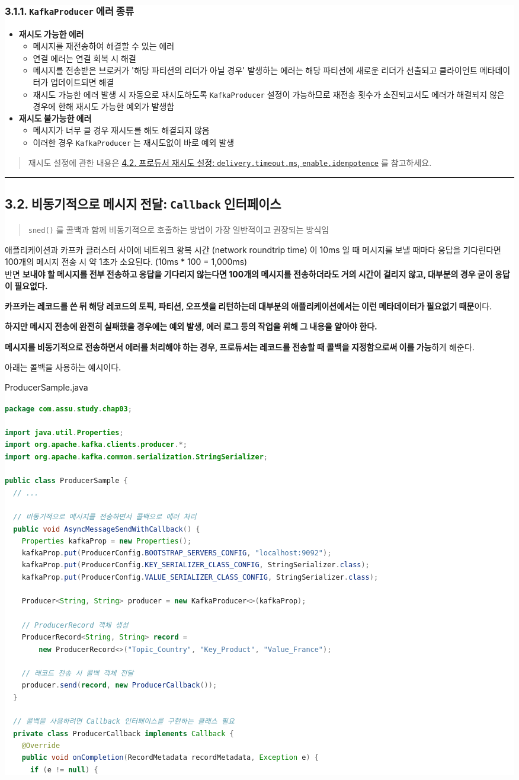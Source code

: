 ### 3.1.1. `KafkaProducer` 에러 종류

- **재시도 가능한 에러**
  - 메시지를 재전송하여 해결할 수 있는 에러
  - 연결 에러는 연결 회복 시 해결
  - 메시지를 전송받은 브로커가 '해당 파티션의 리더가 아닐 경우' 발생하는 에러는 해당 파티션에 새로운 리더가 선출되고 클라이언트 메타데이터가 업데이트되면 해결
  - 재시도 가능한 에러 발생 시 자동으로 재시도하도록 `KafkaProducer` 설정이 가능하므로 재전송 횟수가 소진되고서도 에러가 해결되지 않은 경우에 한해 재시도 가능한 예외가 발생함
- **재시도 불가능한 에러**
  - 메시지가 너무 클 경우 재시도를 해도 해결되지 않음
  - 이러한 경우 `KafkaProducer` 는 재시도없이 바로 예외 발생

> 재시도 설정에 관한 내용은 [4.2. 프로듀서 재시도 설정: `delivery.timeout.ms`, `enable.idempotence`](https://assu10.github.io/dev/2024/08/17/kafka-reliability/#42-%ED%94%84%EB%A1%9C%EB%93%80%EC%84%9C-%EC%9E%AC%EC%8B%9C%EB%8F%84-%EC%84%A4%EC%A0%95-deliverytimeoutms-enableidempotence) 를 참고하세요.

---

## 3.2. 비동기적으로 메시지 전달: `Callback` 인터페이스

> `sned()` 를 콜백과 함께 비동기적으로 호출하는 방법이 가장 일반적이고 권장되는 방식임

애플리케이션과 카프카 클러스터 사이에 네트워크 왕복 시간 (network roundtrip time) 이 10ms 일 때 메시지를 보낼 때마다 응답을 기다린다면 
100개의 메시지 전송 시 약 1초가 소요된다. (10ms * 100 = 1,000ms)  
반면 **보내야 할 메시지를 전부 전송하고 응답을 기다리지 않는다면 100개의 메시지를 전송하더라도 거의 시간이 걸리지 않고, 대부분의 경우 굳이 응답이 필요없다.**

**카프카는 레코드를 쓴 뒤 해당 레코드의 토픽, 파티션, 오프셋을 리턴하는데 대부분의 애플리케이션에서는 이런 메타데이터가 필요없기 때문**이다.

**하지만 메시지 전송에 완전히 실패했을 경우에는 예외 발생, 에러 로그 등의 작업을 위해 그 내용을 알아야 한다.**

**메시지를 비동기적으로 전송하면서 에러를 처리해야 하는 경우, 프로듀서는 레코드를 전송할 때 콜백을 지정함으로써 이를 가능**하게 해준다.

아래는 콜백을 사용하는 예시이다.

ProducerSample.java
```java
package com.assu.study.chap03;

import java.util.Properties;
import org.apache.kafka.clients.producer.*;
import org.apache.kafka.common.serialization.StringSerializer;

public class ProducerSample {
  // ...
  
  // 비동기적으로 메시지를 전송하면서 콜백으로 에러 처리
  public void AsyncMessageSendWithCallback() {
    Properties kafkaProp = new Properties();
    kafkaProp.put(ProducerConfig.BOOTSTRAP_SERVERS_CONFIG, "localhost:9092");
    kafkaProp.put(ProducerConfig.KEY_SERIALIZER_CLASS_CONFIG, StringSerializer.class);
    kafkaProp.put(ProducerConfig.VALUE_SERIALIZER_CLASS_CONFIG, StringSerializer.class);

    Producer<String, String> producer = new KafkaProducer<>(kafkaProp);

    // ProducerRecord 객체 생성
    ProducerRecord<String, String> record =
        new ProducerRecord<>("Topic_Country", "Key_Product", "Value_France");

    // 레코드 전송 시 콜백 객체 전달
    producer.send(record, new ProducerCallback());
  }

  // 콜백을 사용하려면 Callback 인터페이스를 구현하는 클래스 필요
  private class ProducerCallback implements Callback {
    @Override
    public void onCompletion(RecordMetadata recordMetadata, Exception e) {
      if (e != null) {
```